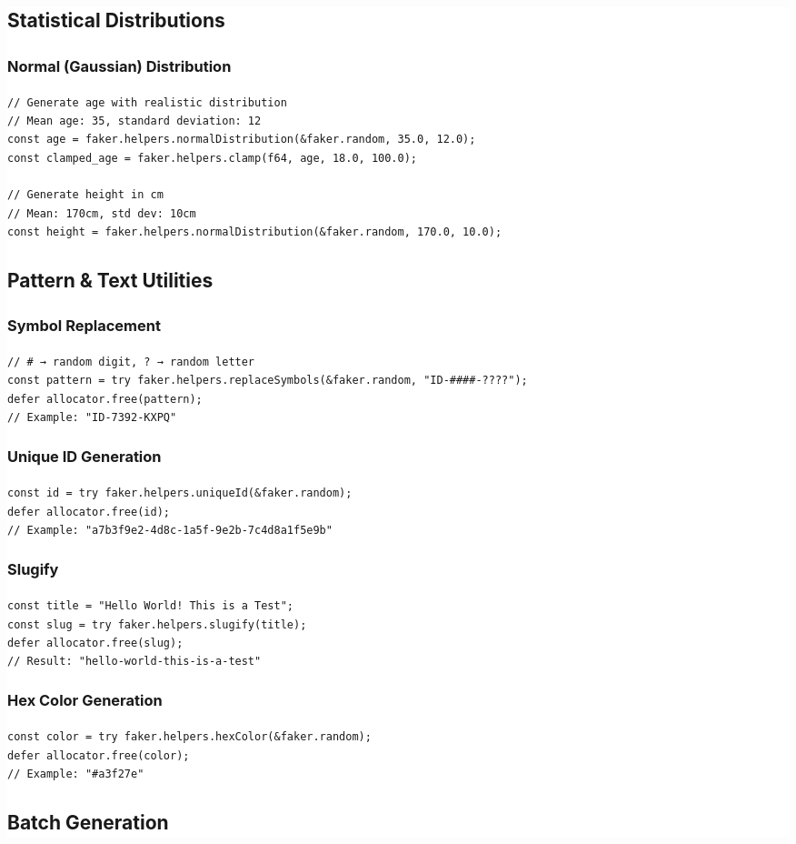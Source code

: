 ## Statistical Distributions

### Normal (Gaussian) Distribution

```zig
// Generate age with realistic distribution
// Mean age: 35, standard deviation: 12
const age = faker.helpers.normalDistribution(&faker.random, 35.0, 12.0);
const clamped_age = faker.helpers.clamp(f64, age, 18.0, 100.0);

// Generate height in cm
// Mean: 170cm, std dev: 10cm
const height = faker.helpers.normalDistribution(&faker.random, 170.0, 10.0);
```

## Pattern & Text Utilities

### Symbol Replacement

```zig
// # → random digit, ? → random letter
const pattern = try faker.helpers.replaceSymbols(&faker.random, "ID-####-????");
defer allocator.free(pattern);
// Example: "ID-7392-KXPQ"
```

### Unique ID Generation

```zig
const id = try faker.helpers.uniqueId(&faker.random);
defer allocator.free(id);
// Example: "a7b3f9e2-4d8c-1a5f-9e2b-7c4d8a1f5e9b"
```

### Slugify

```zig
const title = "Hello World! This is a Test";
const slug = try faker.helpers.slugify(title);
defer allocator.free(slug);
// Result: "hello-world-this-is-a-test"
```

### Hex Color Generation

```zig
const color = try faker.helpers.hexColor(&faker.random);
defer allocator.free(color);
// Example: "#a3f27e"
```

## Batch Generation
